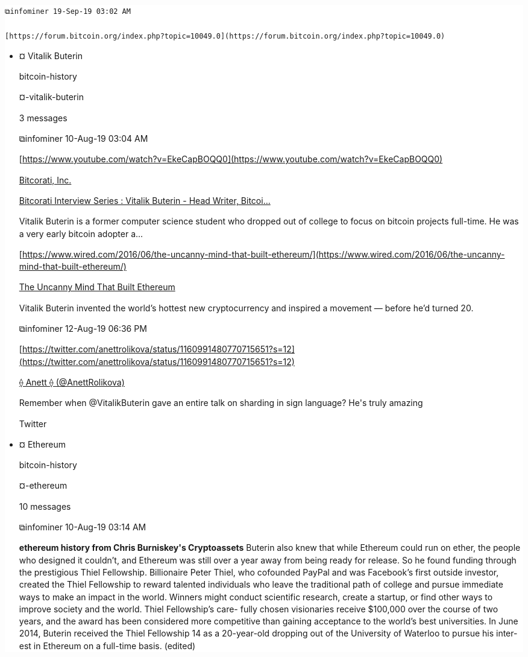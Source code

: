 
    ⧉infominer 19-Sep-19 03:02 AM

    [https://forum.bitcoin.org/index.php?topic=10049.0](https://forum.bitcoin.org/index.php?topic=10049.0)

- ¤ Vitalik Buterin

    bitcoin-history

    ¤-vitalik-buterin

    3 messages


    ⧉infominer 10-Aug-19 03:04 AM

    [https://www.youtube.com/watch?v=EkeCapBOQQ0](https://www.youtube.com/watch?v=EkeCapBOQQ0)

    [Bitcorati, Inc.](https://www.youtube.com/user/bitcorati)

    [Bitcorati Interview Series : Vitalik Buterin - Head Writer, Bitcoi...](https://www.youtube.com/watch?v=EkeCapBOQQ0)

    Vitalik Buterin is a former computer science student who dropped out of college to focus on bitcoin projects full-time. He was a very early bitcoin adopter a...

    
    [https://www.wired.com/2016/06/the-uncanny-mind-that-built-ethereum/](https://www.wired.com/2016/06/the-uncanny-mind-that-built-ethereum/)

    [The Uncanny Mind That Built Ethereum](https://www.wired.com/2016/06/the-uncanny-mind-that-built-ethereum/)

    Vitalik Buterin invented the world’s hottest new cryptocurrency and inspired a movement — before he’d turned 20.

    

    ⧉infominer 12-Aug-19 06:36 PM

    [https://twitter.com/anettrolikova/status/1160991480770715651?s=12](https://twitter.com/anettrolikova/status/1160991480770715651?s=12)

    
    [⟠ Anett ⟠ (@AnettRolikova)](https://twitter.com/AnettRolikova)

    Remember when @VitalikButerin gave an entire talk on sharding in sign language? He's truly amazing

    
    
    
    Twitter

- ¤ Ethereum

    bitcoin-history

    ¤-ethereum

    10 messages


    ⧉infominer 10-Aug-19 03:14 AM

    **ethereum history from Chris Burniskey's Cryptoassets** Buterin also knew that while Ethereum could run on ether, the people who designed it couldn’t, and Ethereum was still over a year away from being ready for release. So he found funding through the prestigious Thiel Fellowship. Billionaire Peter Thiel, who cofounded PayPal and was Facebook’s first outside investor, created the Thiel Fellowship to reward talented individuals who leave the traditional path of college and pursue immediate ways to make an impact in the world. Winners might conduct scientific research, create a startup, or find other ways to improve society and the world. Thiel Fellowship’s care- fully chosen visionaries receive $100,000 over the course of two years, and the award has been considered more competitive than gaining acceptance to the world’s best universities. In June 2014, Buterin received the Thiel Fellowship 14 as a 20-year-old dropping out of the University of Waterloo to pursue his inter- est in Ethereum on a full-time basis. (edited)
